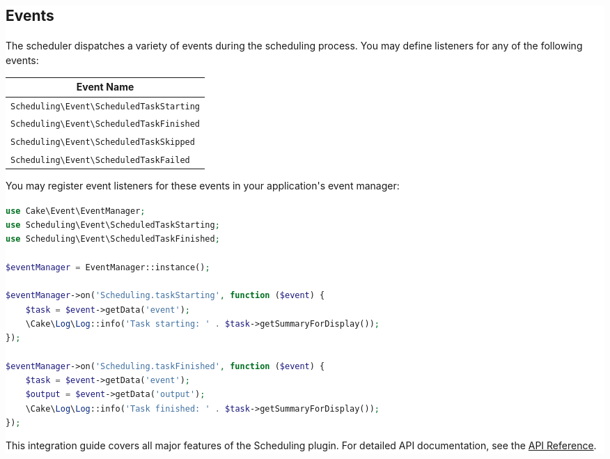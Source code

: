 <a name="events"></a>
## Events

The scheduler dispatches a variety of events during the scheduling process. You may define listeners for any of the following events:

| Event Name |
| --- |
| `Scheduling\Event\ScheduledTaskStarting` |
| `Scheduling\Event\ScheduledTaskFinished` |
| `Scheduling\Event\ScheduledTaskSkipped` |
| `Scheduling\Event\ScheduledTaskFailed` |

You may register event listeners for these events in your application's event manager:

```php
use Cake\Event\EventManager;
use Scheduling\Event\ScheduledTaskStarting;
use Scheduling\Event\ScheduledTaskFinished;

$eventManager = EventManager::instance();

$eventManager->on('Scheduling.taskStarting', function ($event) {
    $task = $event->getData('event');
    \Cake\Log\Log::info('Task starting: ' . $task->getSummaryForDisplay());
});

$eventManager->on('Scheduling.taskFinished', function ($event) {
    $task = $event->getData('event');
    $output = $event->getData('output');
    \Cake\Log\Log::info('Task finished: ' . $task->getSummaryForDisplay());
});
```

This integration guide covers all major features of the Scheduling plugin. For detailed API documentation, see the [API Reference](API-Reference.md).
